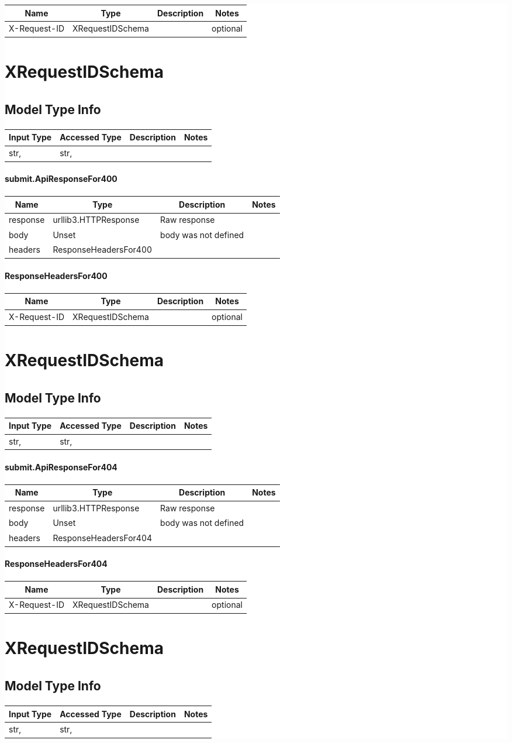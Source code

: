 Name | Type | Description  | Notes
------------- | ------------- | ------------- | -------------
X-Request-ID | XRequestIDSchema | | optional

# XRequestIDSchema

## Model Type Info
Input Type | Accessed Type | Description | Notes
------------ | ------------- | ------------- | -------------
str,  | str,  |  | 


#### submit.ApiResponseFor400
Name | Type | Description  | Notes
------------- | ------------- | ------------- | -------------
response | urllib3.HTTPResponse | Raw response |
body | Unset | body was not defined |
headers | ResponseHeadersFor400 |  |
#### ResponseHeadersFor400

Name | Type | Description  | Notes
------------- | ------------- | ------------- | -------------
X-Request-ID | XRequestIDSchema | | optional

# XRequestIDSchema

## Model Type Info
Input Type | Accessed Type | Description | Notes
------------ | ------------- | ------------- | -------------
str,  | str,  |  | 


#### submit.ApiResponseFor404
Name | Type | Description  | Notes
------------- | ------------- | ------------- | -------------
response | urllib3.HTTPResponse | Raw response |
body | Unset | body was not defined |
headers | ResponseHeadersFor404 |  |
#### ResponseHeadersFor404

Name | Type | Description  | Notes
------------- | ------------- | ------------- | -------------
X-Request-ID | XRequestIDSchema | | optional

# XRequestIDSchema

## Model Type Info
Input Type | Accessed Type | Description | Notes
------------ | ------------- | ------------- | -------------
str,  | str,  |  | 
